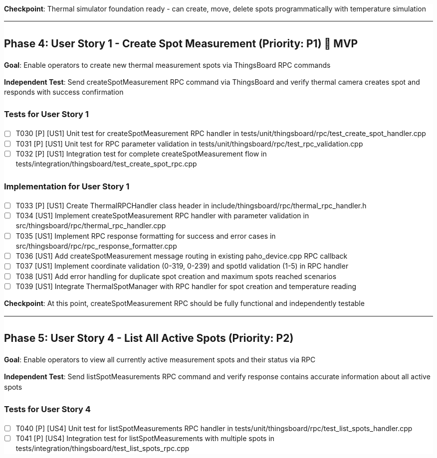 **Checkpoint**: Thermal simulator foundation ready - can create, move, delete spots programmatically with temperature simulation

---

## Phase 4: User Story 1 - Create Spot Measurement (Priority: P1) 🎯 MVP

**Goal**: Enable operators to create new thermal measurement spots via ThingsBoard RPC commands

**Independent Test**: Send createSpotMeasurement RPC command via ThingsBoard and verify thermal camera creates spot and responds with success confirmation

### Tests for User Story 1

- [ ] T030 [P] [US1] Unit test for createSpotMeasurement RPC handler in tests/unit/thingsboard/rpc/test_create_spot_handler.cpp
- [ ] T031 [P] [US1] Unit test for RPC parameter validation in tests/unit/thingsboard/rpc/test_rpc_validation.cpp
- [ ] T032 [P] [US1] Integration test for complete createSpotMeasurement flow in tests/integration/thingsboard/test_create_spot_rpc.cpp

### Implementation for User Story 1

- [ ] T033 [P] [US1] Create ThermalRPCHandler class header in include/thingsboard/rpc/thermal_rpc_handler.h
- [ ] T034 [US1] Implement createSpotMeasurement RPC handler with parameter validation in src/thingsboard/rpc/thermal_rpc_handler.cpp
- [ ] T035 [US1] Implement RPC response formatting for success and error cases in src/thingsboard/rpc/rpc_response_formatter.cpp
- [ ] T036 [US1] Add createSpotMeasurement message routing in existing paho_device.cpp RPC callback
- [ ] T037 [US1] Implement coordinate validation (0-319, 0-239) and spotId validation (1-5) in RPC handler
- [ ] T038 [US1] Add error handling for duplicate spot creation and maximum spots reached scenarios
- [ ] T039 [US1] Integrate ThermalSpotManager with RPC handler for spot creation and temperature reading

**Checkpoint**: At this point, createSpotMeasurement RPC should be fully functional and independently testable

---

## Phase 5: User Story 4 - List All Active Spots (Priority: P2)

**Goal**: Enable operators to view all currently active measurement spots and their status via RPC

**Independent Test**: Send listSpotMeasurements RPC command and verify response contains accurate information about all active spots

### Tests for User Story 4

- [ ] T040 [P] [US4] Unit test for listSpotMeasurements RPC handler in tests/unit/thingsboard/rpc/test_list_spots_handler.cpp
- [ ] T041 [P] [US4] Integration test for listSpotMeasurements with multiple spots in tests/integration/thingsboard/test_list_spots_rpc.cpp
